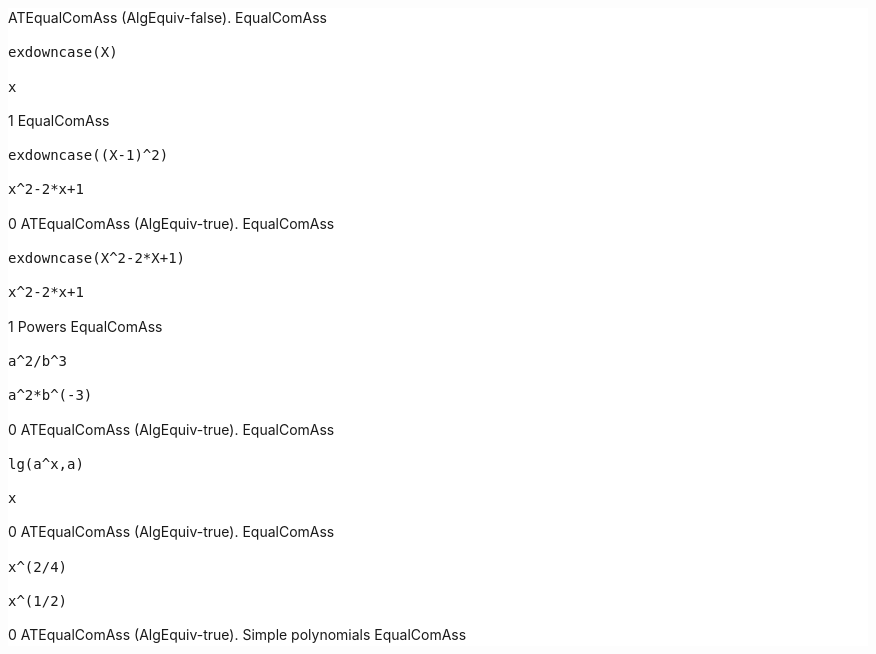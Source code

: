  <td class="cell c6">ATEqualComAss (AlgEquiv-false).</td>
</tr>
<tr class="pass">
  <td class="cell c0">EqualComAss</td>
  <td class="cell c1"><span style="color:green;"><i class="fa fa-check"></i></span></td>
  <td class="cell c2"><pre>exdowncase(X)</pre></td>
  <td class="cell c3"><pre>x</pre></td>
  <td class="cell c4"></td>
  <td class="cell c5">1</td>
  <td class="cell c6"></td>
</tr>
<tr class="pass">
  <td class="cell c0">EqualComAss</td>
  <td class="cell c1"><span style="color:green;"><i class="fa fa-check"></i></span></td>
  <td class="cell c2"><pre>exdowncase((X-1)^2)</pre></td>
  <td class="cell c3"><pre>x^2-2*x+1</pre></td>
  <td class="cell c4"></td>
  <td class="cell c5">0</td>
  <td class="cell c6">ATEqualComAss (AlgEquiv-true).</td>
</tr>
<tr class="pass">
  <td class="cell c0">EqualComAss</td>
  <td class="cell c1"><span style="color:green;"><i class="fa fa-check"></i></span></td>
  <td class="cell c2"><pre>exdowncase(X^2-2*X+1)</pre></td>
  <td class="cell c3"><pre>x^2-2*x+1</pre></td>
  <td class="cell c4"></td>
  <td class="cell c5">1</td>
  <td class="cell c6"></td>
</tr>
<tr class="notes">
  <td class="cell c0"><td colspan="6">Powers</td></td>
</tr>
<tr class="pass">
  <td class="cell c0">EqualComAss</td>
  <td class="cell c1"><span style="color:green;"><i class="fa fa-check"></i></span></td>
  <td class="cell c2"><pre>a^2/b^3</pre></td>
  <td class="cell c3"><pre>a^2*b^(-3)</pre></td>
  <td class="cell c4"></td>
  <td class="cell c5">0</td>
  <td class="cell c6">ATEqualComAss (AlgEquiv-true).</td>
</tr>
<tr class="pass">
  <td class="cell c0">EqualComAss</td>
  <td class="cell c1"><span style="color:green;"><i class="fa fa-check"></i></span></td>
  <td class="cell c2"><pre>lg(a^x,a)</pre></td>
  <td class="cell c3"><pre>x</pre></td>
  <td class="cell c4"></td>
  <td class="cell c5">0</td>
  <td class="cell c6">ATEqualComAss (AlgEquiv-true).</td>
</tr>
<tr class="pass">
  <td class="cell c0">EqualComAss</td>
  <td class="cell c1"><span style="color:green;"><i class="fa fa-check"></i></span></td>
  <td class="cell c2"><pre>x^(2/4)</pre></td>
  <td class="cell c3"><pre>x^(1/2)</pre></td>
  <td class="cell c4"></td>
  <td class="cell c5">0</td>
  <td class="cell c6">ATEqualComAss (AlgEquiv-true).</td>
</tr>
<tr class="notes">
  <td class="cell c0"><td colspan="6">Simple polynomials</td></td>
</tr>
<tr class="pass">
  <td class="cell c0">EqualComAss</td>